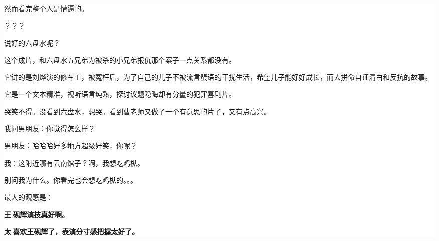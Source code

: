   

然而看完整个人是懵逼的。

？？？

说好的六盘水呢？

这个成片，和六盘水五兄弟为被杀的小兄弟报仇那个案子一点关系都没有。

它讲的是刘烨演的修车工，被冤枉后，为了自己的儿子不被流言蜚语的干扰生活，希望儿子能好好成长，而去拼命自证清白和反抗的故事。

它是一个文本精准，视听语言纯熟，探讨议题隐晦却有分量的犯罪喜剧片。

哭笑不得。没看到六盘水，想哭。看到曹老师又做了一个有意思的片子，又有点高兴。

我问男朋友：你觉得怎么样？

男朋友：哈哈哈好多地方超级好笑，你呢？

我：这附近哪有云南馆子？啊，我想吃鸡枞。

别问我为什么。你看完也会想吃鸡枞的。。。

  

最大的观感是：

 **王 砚辉演技真好啊。**

 **太 喜欢王砚辉了，表演分寸感把握太好了。**

